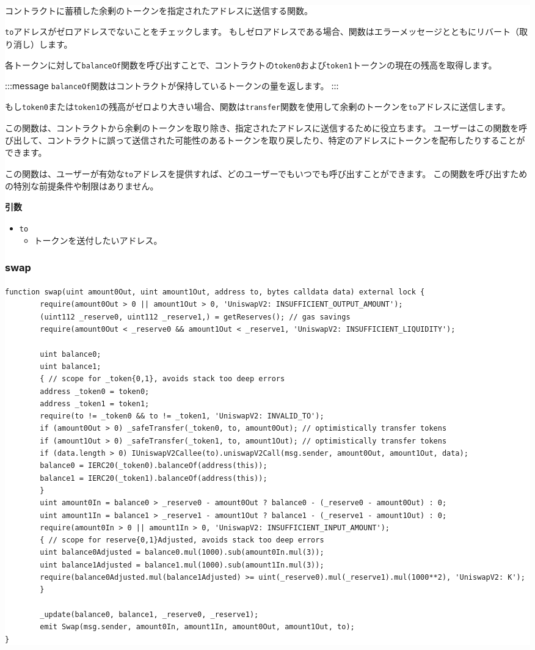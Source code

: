 コントラクトに蓄積した余剰のトークンを指定されたアドレスに送信する関数。

`to`アドレスがゼロアドレスでないことをチェックします。
もしゼロアドレスである場合、関数はエラーメッセージとともにリバート（取り消し）します。

各トークンに対して`balanceOf`関数を呼び出すことで、コントラクトの`token0`および`token1`トークンの現在の残高を取得します。

:::message
`balanceOf`関数はコントラクトが保持しているトークンの量を返します。
:::

もし`token0`または`token1`の残高がゼロより大きい場合、関数は`transfer`関数を使用して余剰のトークンを`to`アドレスに送信します。

この関数は、コントラクトから余剰のトークンを取り除き、指定されたアドレスに送信するために役立ちます。
ユーザーはこの関数を呼び出して、コントラクトに誤って送信された可能性のあるトークンを取り戻したり、特定のアドレスにトークンを配布したりすることができます。

この関数は、ユーザーが有効な`to`アドレスを提供すれば、どのユーザーでもいつでも呼び出すことができます。
この関数を呼び出すための特別な前提条件や制限はありません。

**引数**

- `to`
	- トークンを送付したいアドレス。


### swap

```solidity
function swap(uint amount0Out, uint amount1Out, address to, bytes calldata data) external lock {
        require(amount0Out > 0 || amount1Out > 0, 'UniswapV2: INSUFFICIENT_OUTPUT_AMOUNT');
        (uint112 _reserve0, uint112 _reserve1,) = getReserves(); // gas savings
        require(amount0Out < _reserve0 && amount1Out < _reserve1, 'UniswapV2: INSUFFICIENT_LIQUIDITY');

        uint balance0;
        uint balance1;
        { // scope for _token{0,1}, avoids stack too deep errors
        address _token0 = token0;
        address _token1 = token1;
        require(to != _token0 && to != _token1, 'UniswapV2: INVALID_TO');
        if (amount0Out > 0) _safeTransfer(_token0, to, amount0Out); // optimistically transfer tokens
        if (amount1Out > 0) _safeTransfer(_token1, to, amount1Out); // optimistically transfer tokens
        if (data.length > 0) IUniswapV2Callee(to).uniswapV2Call(msg.sender, amount0Out, amount1Out, data);
        balance0 = IERC20(_token0).balanceOf(address(this));
        balance1 = IERC20(_token1).balanceOf(address(this));
        }
        uint amount0In = balance0 > _reserve0 - amount0Out ? balance0 - (_reserve0 - amount0Out) : 0;
        uint amount1In = balance1 > _reserve1 - amount1Out ? balance1 - (_reserve1 - amount1Out) : 0;
        require(amount0In > 0 || amount1In > 0, 'UniswapV2: INSUFFICIENT_INPUT_AMOUNT');
        { // scope for reserve{0,1}Adjusted, avoids stack too deep errors
        uint balance0Adjusted = balance0.mul(1000).sub(amount0In.mul(3));
        uint balance1Adjusted = balance1.mul(1000).sub(amount1In.mul(3));
        require(balance0Adjusted.mul(balance1Adjusted) >= uint(_reserve0).mul(_reserve1).mul(1000**2), 'UniswapV2: K');
        }

        _update(balance0, balance1, _reserve0, _reserve1);
        emit Swap(msg.sender, amount0In, amount1In, amount0Out, amount1Out, to);
}
```

